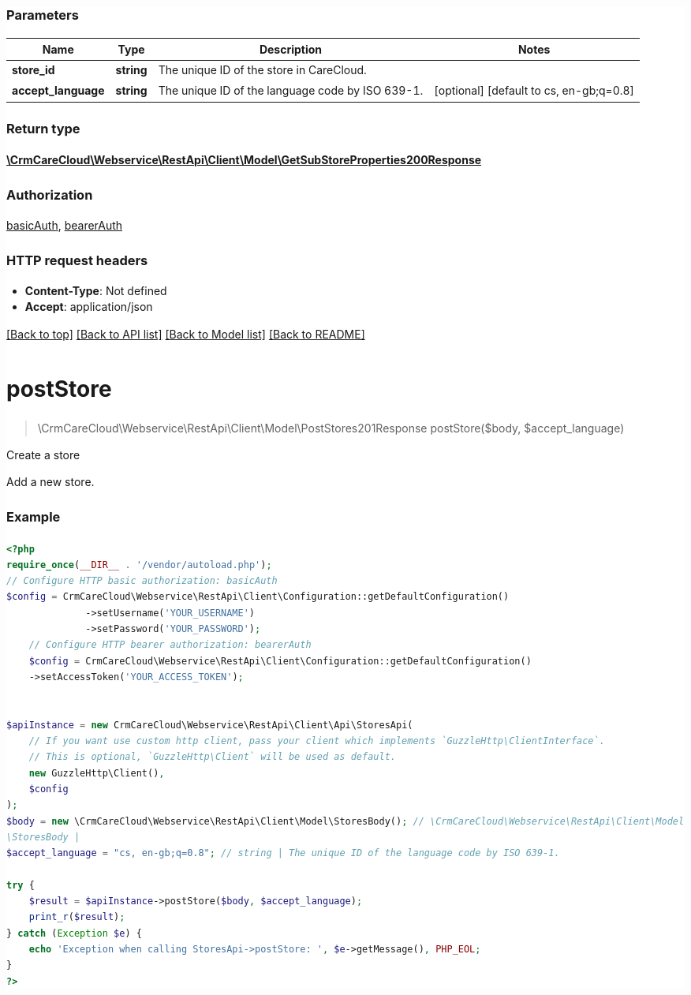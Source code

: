 ### Parameters

Name | Type | Description  | Notes
------------- | ------------- | ------------- | -------------
 **store_id** | **string**| The unique ID of the store in CareCloud. |
 **accept_language** | **string**| The unique ID of the language code by ISO 639-1. | [optional] [default to cs, en-gb;q&#x3D;0.8]

### Return type

[**\CrmCareCloud\Webservice\RestApi\Client\Model\GetSubStoreProperties200Response**](../Model/GetSubStoreProperties200Response.md)

### Authorization

[basicAuth](../../README.md#basicAuth), [bearerAuth](../../README.md#bearerAuth)

### HTTP request headers

 - **Content-Type**: Not defined
 - **Accept**: application/json

[[Back to top]](#) [[Back to API list]](../../README.md#documentation-for-api-endpoints) [[Back to Model list]](../../README.md#documentation-for-models) [[Back to README]](../../README.md)

# **postStore**
> \CrmCareCloud\Webservice\RestApi\Client\Model\PostStores201Response postStore($body, $accept_language)

Create a store

Add a new store.

### Example
```php
<?php
require_once(__DIR__ . '/vendor/autoload.php');
// Configure HTTP basic authorization: basicAuth
$config = CrmCareCloud\Webservice\RestApi\Client\Configuration::getDefaultConfiguration()
              ->setUsername('YOUR_USERNAME')
              ->setPassword('YOUR_PASSWORD');
    // Configure HTTP bearer authorization: bearerAuth
    $config = CrmCareCloud\Webservice\RestApi\Client\Configuration::getDefaultConfiguration()
    ->setAccessToken('YOUR_ACCESS_TOKEN');


$apiInstance = new CrmCareCloud\Webservice\RestApi\Client\Api\StoresApi(
    // If you want use custom http client, pass your client which implements `GuzzleHttp\ClientInterface`.
    // This is optional, `GuzzleHttp\Client` will be used as default.
    new GuzzleHttp\Client(),
    $config
);
$body = new \CrmCareCloud\Webservice\RestApi\Client\Model\StoresBody(); // \CrmCareCloud\Webservice\RestApi\Client\Model\StoresBody | 
$accept_language = "cs, en-gb;q=0.8"; // string | The unique ID of the language code by ISO 639-1.

try {
    $result = $apiInstance->postStore($body, $accept_language);
    print_r($result);
} catch (Exception $e) {
    echo 'Exception when calling StoresApi->postStore: ', $e->getMessage(), PHP_EOL;
}
?>
```